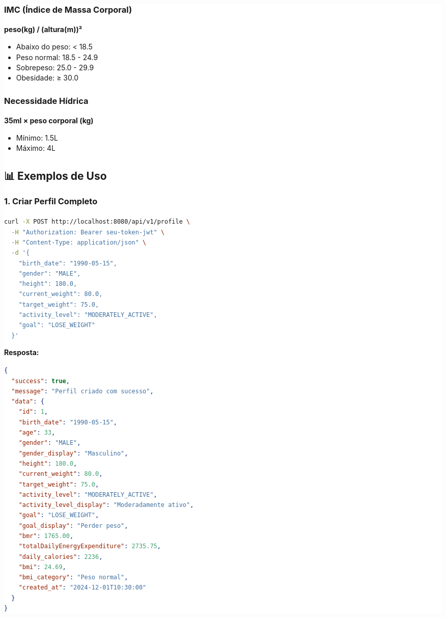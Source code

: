 ### IMC (Índice de Massa Corporal)
**peso(kg) / (altura(m))²**
- Abaixo do peso: < 18.5
- Peso normal: 18.5 - 24.9
- Sobrepeso: 25.0 - 29.9
- Obesidade: ≥ 30.0

### Necessidade Hídrica
**35ml × peso corporal (kg)**
- Mínimo: 1.5L
- Máximo: 4L

## 📊 Exemplos de Uso

### 1. Criar Perfil Completo
```bash
curl -X POST http://localhost:8080/api/v1/profile \
  -H "Authorization: Bearer seu-token-jwt" \
  -H "Content-Type: application/json" \
  -d '{
    "birth_date": "1990-05-15",
    "gender": "MALE",
    "height": 180.0,
    "current_weight": 80.0,
    "target_weight": 75.0,
    "activity_level": "MODERATELY_ACTIVE",
    "goal": "LOSE_WEIGHT"
  }'
```

**Resposta:**
```json
{
  "success": true,
  "message": "Perfil criado com sucesso",
  "data": {
    "id": 1,
    "birth_date": "1990-05-15",
    "age": 33,
    "gender": "MALE",
    "gender_display": "Masculino",
    "height": 180.0,
    "current_weight": 80.0,
    "target_weight": 75.0,
    "activity_level": "MODERATELY_ACTIVE",
    "activity_level_display": "Moderadamente ativo",
    "goal": "LOSE_WEIGHT",
    "goal_display": "Perder peso",
    "bmr": 1765.00,
    "totalDailyEnergyExpenditure": 2735.75,
    "daily_calories": 2236,
    "bmi": 24.69,
    "bmi_category": "Peso normal",
    "created_at": "2024-12-01T10:30:00"
  }
}
```
